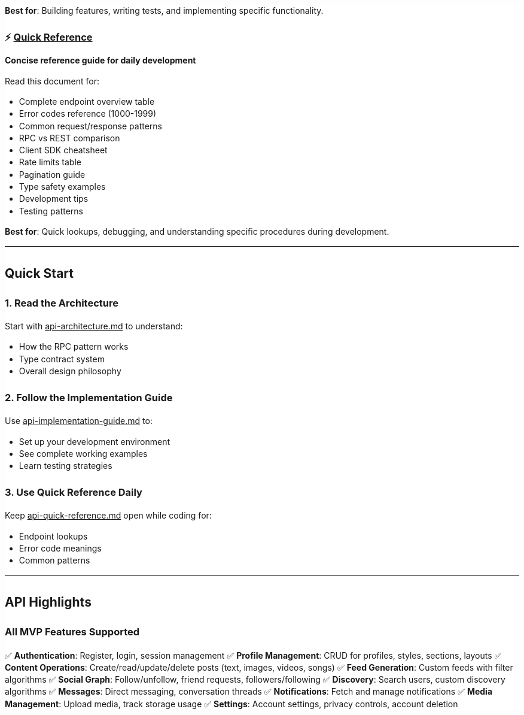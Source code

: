 **Best for**: Building features, writing tests, and implementing specific functionality.

### ⚡ [Quick Reference](./api-quick-reference.md)

**Concise reference guide for daily development**

Read this document for:
- Complete endpoint overview table
- Error codes reference (1000-1999)
- Common request/response patterns
- RPC vs REST comparison
- Client SDK cheatsheet
- Rate limits table
- Pagination guide
- Type safety examples
- Development tips
- Testing patterns

**Best for**: Quick lookups, debugging, and understanding specific procedures during development.

---

## Quick Start

### 1. Read the Architecture

Start with [api-architecture.md](./api-architecture.md) to understand:
- How the RPC pattern works
- Type contract system
- Overall design philosophy

### 2. Follow the Implementation Guide

Use [api-implementation-guide.md](./api-implementation-guide.md) to:
- Set up your development environment
- See complete working examples
- Learn testing strategies

### 3. Use Quick Reference Daily

Keep [api-quick-reference.md](./api-quick-reference.md) open while coding for:
- Endpoint lookups
- Error code meanings
- Common patterns

---

## API Highlights

### All MVP Features Supported

✅ **Authentication**: Register, login, session management
✅ **Profile Management**: CRUD for profiles, styles, sections, layouts
✅ **Content Operations**: Create/read/update/delete posts (text, images, videos, songs)
✅ **Feed Generation**: Custom feeds with filter algorithms
✅ **Social Graph**: Follow/unfollow, friend requests, followers/following
✅ **Discovery**: Search users, custom discovery algorithms
✅ **Messages**: Direct messaging, conversation threads
✅ **Notifications**: Fetch and manage notifications
✅ **Media Management**: Upload media, track storage usage
✅ **Settings**: Account settings, privacy controls, account deletion
